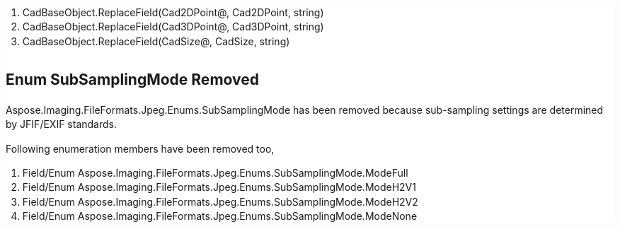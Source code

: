 1. CadBaseObject.ReplaceField(Cad2DPoint@, Cad2DPoint, string)
1. CadBaseObject.ReplaceField(Cad3DPoint@, Cad3DPoint, string)
1. CadBaseObject.ReplaceField(CadSize@, CadSize, string)
## **Enum SubSamplingMode Removed**
Aspose.Imaging.FileFormats.Jpeg.Enums.SubSamplingMode has been removed because sub-sampling settings are determined by JFIF/EXIF standards.

Following enumeration members have been removed too,

1. Field/Enum Aspose.Imaging.FileFormats.Jpeg.Enums.SubSamplingMode.ModeFull
1. Field/Enum Aspose.Imaging.FileFormats.Jpeg.Enums.SubSamplingMode.ModeH2V1
1. Field/Enum Aspose.Imaging.FileFormats.Jpeg.Enums.SubSamplingMode.ModeH2V2
1. Field/Enum Aspose.Imaging.FileFormats.Jpeg.Enums.SubSamplingMode.ModeNone
